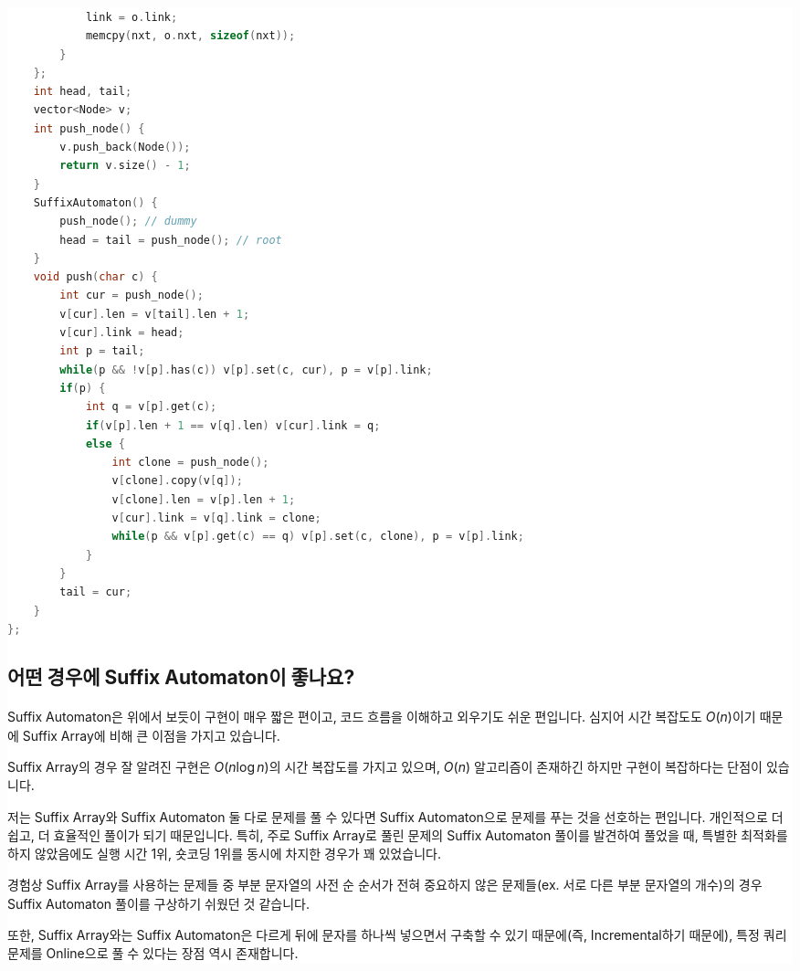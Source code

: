 ```c++
			link = o.link;
			memcpy(nxt, o.nxt, sizeof(nxt));
		}
	};
	int head, tail;
	vector<Node> v;
	int push_node() {
		v.push_back(Node());
		return v.size() - 1;
	}
	SuffixAutomaton() {
		push_node(); // dummy
		head = tail = push_node(); // root
	}
	void push(char c) {
		int cur = push_node();	
		v[cur].len = v[tail].len + 1;
		v[cur].link = head;
		int p = tail;
		while(p && !v[p].has(c)) v[p].set(c, cur), p = v[p].link;
		if(p) {
			int q = v[p].get(c);
			if(v[p].len + 1 == v[q].len) v[cur].link = q;
			else {
				int clone = push_node();
				v[clone].copy(v[q]);
				v[clone].len = v[p].len + 1;
				v[cur].link = v[q].link = clone;
				while(p && v[p].get(c) == q) v[p].set(c, clone), p = v[p].link;
			}
		}
		tail = cur;
	}
};
```

## 어떤 경우에 Suffix Automaton이 좋나요?

Suffix Automaton은 위에서 보듯이 구현이 매우 짧은 편이고, 코드 흐름을 이해하고 외우기도 쉬운 편입니다. 심지어 시간 복잡도도 $O(n)$이기 때문에 Suffix Array에 비해 큰 이점을 가지고 있습니다.

Suffix Array의 경우 잘 알려진 구현은 $O(n \log n)$의 시간 복잡도를 가지고 있으며, $O(n)$ 알고리즘이 존재하긴 하지만 구현이 복잡하다는 단점이 있습니다.

저는 Suffix Array와 Suffix Automaton 둘 다로 문제를 풀 수 있다면 Suffix Automaton으로 문제를 푸는 것을 선호하는 편입니다. 개인적으로 더 쉽고, 더 효율적인 풀이가 되기 때문입니다. 특히, 주로 Suffix Array로 풀린 문제의 Suffix Automaton 풀이를 발견하여 풀었을 때, 특별한 최적화를 하지 않았음에도 실행 시간 1위, 숏코딩 1위를 동시에 차지한 경우가 꽤 있었습니다.

경험상 Suffix Array를 사용하는 문제들 중 부분 문자열의 사전 순 순서가 전혀 중요하지 않은 문제들(ex. 서로 다른 부분 문자열의 개수)의 경우 Suffix Automaton 풀이를 구상하기 쉬웠던 것 같습니다.

또한, Suffix Array와는 Suffix Automaton은 다르게 뒤에 문자를 하나씩 넣으면서 구축할 수 있기 때문에(즉, Incremental하기 때문에), 특정 쿼리 문제를 Online으로 풀 수 있다는 장점 역시 존재합니다.
